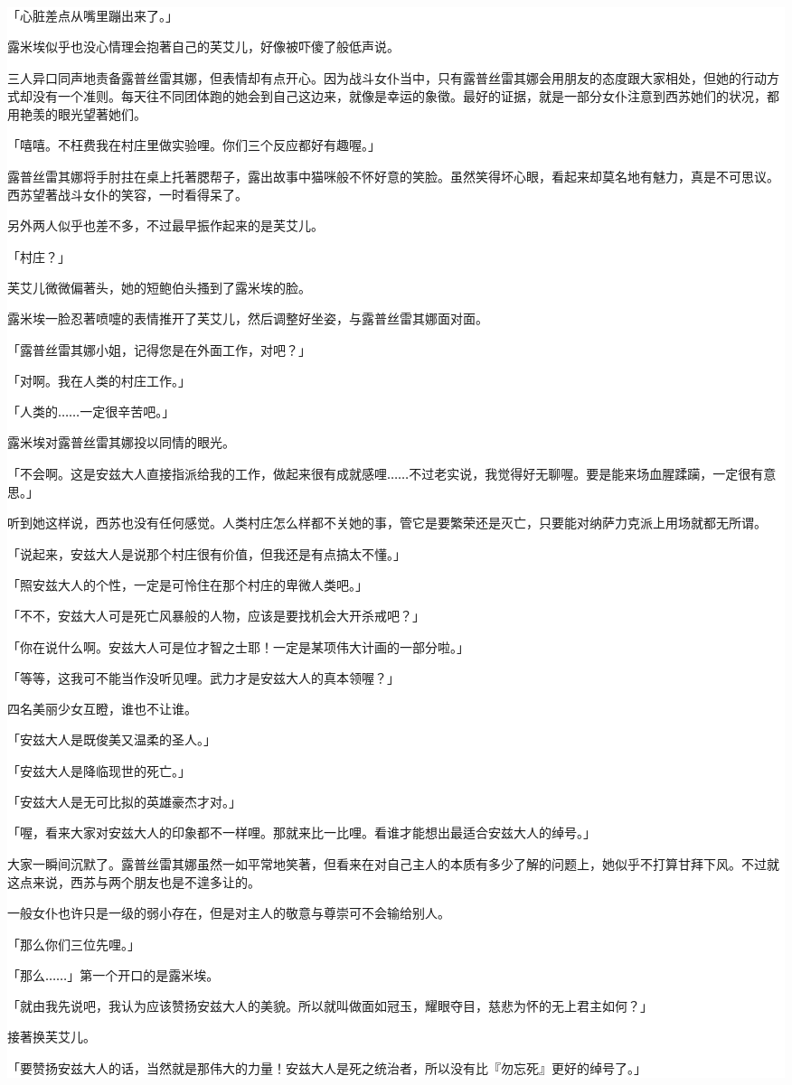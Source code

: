 「心脏差点从嘴里蹦出来了。」

露米埃似乎也没心情理会抱著自己的芙艾儿，好像被吓傻了般低声说。

三人异口同声地责备露普丝雷其娜，但表情却有点开心。因为战斗女仆当中，只有露普丝雷其娜会用朋友的态度跟大家相处，但她的行动方式却没有一个准则。每天往不同团体跑的她会到自己这边来，就像是幸运的象徵。最好的证据，就是一部分女仆注意到西苏她们的状况，都用艳羡的眼光望著她们。

「嘻嘻。不枉费我在村庄里做实验哩。你们三个反应都好有趣喔。」

露普丝雷其娜将手肘拄在桌上托著腮帮子，露出故事中猫咪般不怀好意的笑脸。虽然笑得坏心眼，看起来却莫名地有魅力，真是不可思议。西苏望著战斗女仆的笑容，一时看得呆了。

另外两人似乎也差不多，不过最早振作起来的是芙艾儿。

「村庄？」

芙艾儿微微偏著头，她的短鲍伯头搔到了露米埃的脸。

露米埃一脸忍著喷嚏的表情推开了芙艾儿，然后调整好坐姿，与露普丝雷其娜面对面。

「露普丝雷其娜小姐，记得您是在外面工作，对吧？」

「对啊。我在人类的村庄工作。」

「人类的……一定很辛苦吧。」

露米埃对露普丝雷其娜投以同情的眼光。

「不会啊。这是安兹大人直接指派给我的工作，做起来很有成就感哩……不过老实说，我觉得好无聊喔。要是能来场血腥蹂躏，一定很有意思。」

听到她这样说，西苏也没有任何感觉。人类村庄怎么样都不关她的事，管它是要繁荣还是灭亡，只要能对纳萨力克派上用场就都无所谓。

「说起来，安兹大人是说那个村庄很有价值，但我还是有点搞太不懂。」

「照安兹大人的个性，一定是可怜住在那个村庄的卑微人类吧。」

「不不，安兹大人可是死亡风暴般的人物，应该是要找机会大开杀戒吧？」

「你在说什么啊。安兹大人可是位才智之士耶！一定是某项伟大计画的一部分啦。」

「等等，这我可不能当作没听见哩。武力才是安兹大人的真本领喔？」

四名美丽少女互瞪，谁也不让谁。

「安兹大人是既俊美又温柔的圣人。」

「安兹大人是降临现世的死亡。」

「安兹大人是无可比拟的英雄豪杰才对。」

「喔，看来大家对安兹大人的印象都不一样哩。那就来比一比哩。看谁才能想出最适合安兹大人的绰号。」

大家一瞬间沉默了。露普丝雷其娜虽然一如平常地笑著，但看来在对自己主人的本质有多少了解的问题上，她似乎不打算甘拜下风。不过就这点来说，西苏与两个朋友也是不遑多让的。

一般女仆也许只是一级的弱小存在，但是对主人的敬意与尊崇可不会输给别人。

「那么你们三位先哩。」

「那么……」第一个开口的是露米埃。

「就由我先说吧，我认为应该赞扬安兹大人的美貌。所以就叫做面如冠玉，耀眼夺目，慈悲为怀的无上君主如何？」

接著换芙艾儿。

「要赞扬安兹大人的话，当然就是那伟大的力量！安兹大人是死之统治者，所以没有比『勿忘死』更好的绰号了。」
